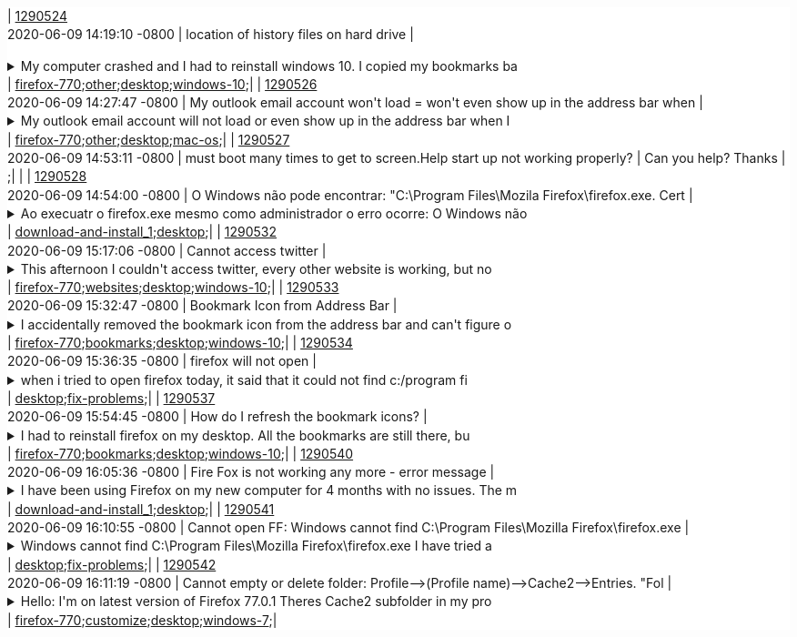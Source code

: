 | [1290524](https://support.mozilla.org/questions/1290524)<br>2020-06-09 14:19:10 -0800 | location of history files on hard drive |<details><summary>My computer crashed and I had to reinstall windows 10.  I copied my bookmarks ba</summary></details> | [firefox-770](https://support.mozilla.org/en-US/questions/firefox?tagged=firefox-770);[other](https://support.mozilla.org/en-US/questions/firefox?tagged=other);[desktop](https://support.mozilla.org/en-US/questions/firefox?tagged=desktop);[windows-10](https://support.mozilla.org/en-US/questions/firefox?tagged=windows-10);|
| [1290526](https://support.mozilla.org/questions/1290526)<br>2020-06-09 14:27:47 -0800 | My outlook email account won't load = won't even show up in the address bar when |<details><summary>My outlook email account will not load or even show up in the address bar when I</summary></details> | [firefox-770](https://support.mozilla.org/en-US/questions/firefox?tagged=firefox-770);[other](https://support.mozilla.org/en-US/questions/firefox?tagged=other);[desktop](https://support.mozilla.org/en-US/questions/firefox?tagged=desktop);[mac-os](https://support.mozilla.org/en-US/questions/firefox?tagged=mac-os);|
| [1290527](https://support.mozilla.org/questions/1290527)<br>2020-06-09 14:53:11 -0800 | must boot many times to get to screen.Help start up not working properly? | Can you help? Thanks  | ;| |
| [1290528](https://support.mozilla.org/questions/1290528)<br>2020-06-09 14:54:00 -0800 | O Windows não pode encontrar: "C:\Program Files\Mozila Firefox\firefox.exe. Cert |<details><summary>Ao execuatr o firefox.exe mesmo como administrador o erro ocorre: O Windows não </summary></details> | [download-and-install_1](https://support.mozilla.org/en-US/questions/firefox?tagged=download-and-install_1);[desktop](https://support.mozilla.org/en-US/questions/firefox?tagged=desktop);|
| [1290532](https://support.mozilla.org/questions/1290532)<br>2020-06-09 15:17:06 -0800 | Cannot access twitter |<details><summary>This afternoon I couldn't access twitter, every other website is working, but no</summary></details> | [firefox-770](https://support.mozilla.org/en-US/questions/firefox?tagged=firefox-770);[websites](https://support.mozilla.org/en-US/questions/firefox?tagged=websites);[desktop](https://support.mozilla.org/en-US/questions/firefox?tagged=desktop);[windows-10](https://support.mozilla.org/en-US/questions/firefox?tagged=windows-10);|
| [1290533](https://support.mozilla.org/questions/1290533)<br>2020-06-09 15:32:47 -0800 | Bookmark Icon from Address Bar |<details><summary>I accidentally removed the bookmark icon from the address bar and can't figure o</summary></details> | [firefox-770](https://support.mozilla.org/en-US/questions/firefox?tagged=firefox-770);[bookmarks](https://support.mozilla.org/en-US/questions/firefox?tagged=bookmarks);[desktop](https://support.mozilla.org/en-US/questions/firefox?tagged=desktop);[windows-10](https://support.mozilla.org/en-US/questions/firefox?tagged=windows-10);|
| [1290534](https://support.mozilla.org/questions/1290534)<br>2020-06-09 15:36:35 -0800 | firefox will not open |<details><summary>when i tried to open firefox today, it said that it could not find c:/program fi</summary></details> | [desktop](https://support.mozilla.org/en-US/questions/firefox?tagged=desktop);[fix-problems](https://support.mozilla.org/en-US/questions/firefox?tagged=fix-problems);|
| [1290537](https://support.mozilla.org/questions/1290537)<br>2020-06-09 15:54:45 -0800 | How do I refresh the bookmark icons? |<details><summary>I had to reinstall firefox on my desktop.  All the bookmarks are still there, bu</summary></details> | [firefox-770](https://support.mozilla.org/en-US/questions/firefox?tagged=firefox-770);[bookmarks](https://support.mozilla.org/en-US/questions/firefox?tagged=bookmarks);[desktop](https://support.mozilla.org/en-US/questions/firefox?tagged=desktop);[windows-10](https://support.mozilla.org/en-US/questions/firefox?tagged=windows-10);|
| [1290540](https://support.mozilla.org/questions/1290540)<br>2020-06-09 16:05:36 -0800 | Fire Fox is not working any more - error message |<details><summary>I have been using Firefox on my new computer for 4 months with no issues.  The m</summary></details> | [download-and-install_1](https://support.mozilla.org/en-US/questions/firefox?tagged=download-and-install_1);[desktop](https://support.mozilla.org/en-US/questions/firefox?tagged=desktop);|
| [1290541](https://support.mozilla.org/questions/1290541)<br>2020-06-09 16:10:55 -0800 | Cannot open FF: Windows cannot find C:\Program Files\Mozilla Firefox\firefox.exe |<details><summary>Windows cannot find C:\Program Files\Mozilla Firefox\firefox.exe  I have tried a</summary></details> | [desktop](https://support.mozilla.org/en-US/questions/firefox?tagged=desktop);[fix-problems](https://support.mozilla.org/en-US/questions/firefox?tagged=fix-problems);|
| [1290542](https://support.mozilla.org/questions/1290542)<br>2020-06-09 16:11:19 -0800 | Cannot empty or delete folder: Profile-->(Profile name)-->Cache2-->Entries. "Fol |<details><summary>Hello: I'm on latest version of Firefox 77.0.1 Theres Cache2 subfolder in my pro</summary></details> | [firefox-770](https://support.mozilla.org/en-US/questions/firefox?tagged=firefox-770);[customize](https://support.mozilla.org/en-US/questions/firefox?tagged=customize);[desktop](https://support.mozilla.org/en-US/questions/firefox?tagged=desktop);[windows-7](https://support.mozilla.org/en-US/questions/firefox?tagged=windows-7);|